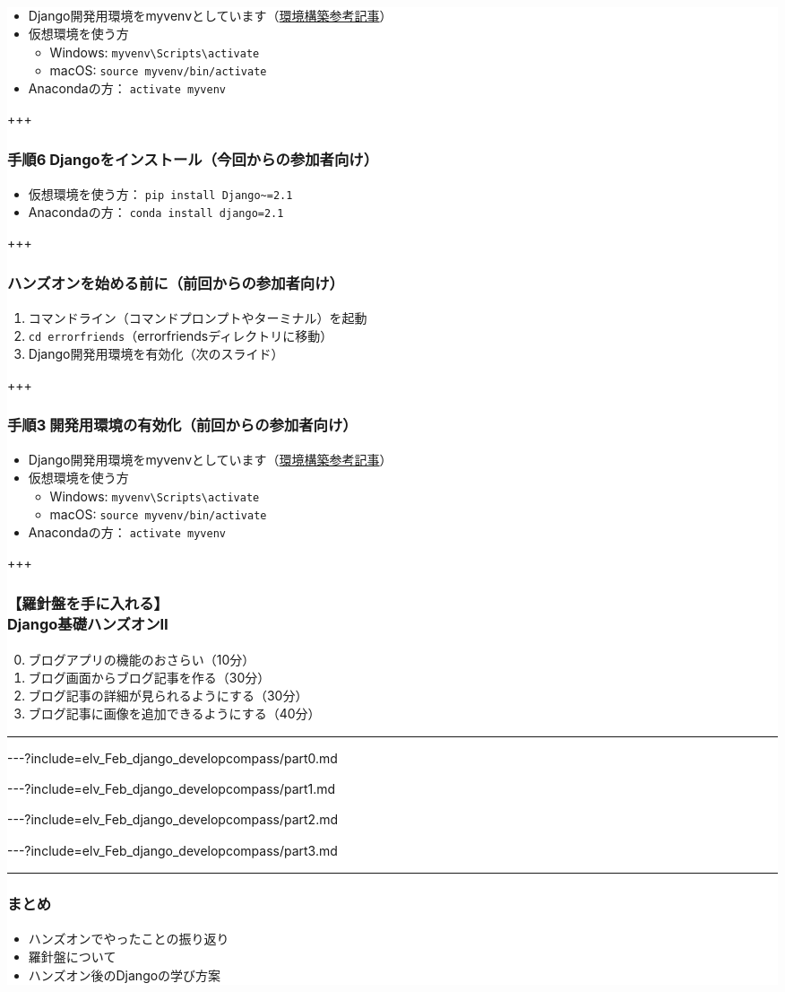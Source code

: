 - Django開発用環境をmyvenvとしています（[環境構築参考記事](https://qiita.com/ftnext/items/082ec8fe96f26b181fc5)）
- 仮想環境を使う方
  - Windows: `myvenv\Scripts\activate`
  - macOS: `source myvenv/bin/activate`
- Anacondaの方： `activate myvenv`

+++

### 手順6 Djangoをインストール（今回からの参加者向け）

- 仮想環境を使う方： `pip install Django~=2.1`
- Anacondaの方： `conda install django=2.1`

+++

### ハンズオンを始める前に（前回からの参加者向け）

1. コマンドライン（コマンドプロンプトやターミナル）を起動
2. `cd errorfriends`（errorfriendsディレクトリに移動）
3. Django開発用環境を有効化（次のスライド）

+++

### 手順3 開発用環境の有効化（前回からの参加者向け）

- Django開発用環境をmyvenvとしています（[環境構築参考記事](https://qiita.com/ftnext/items/082ec8fe96f26b181fc5)）
- 仮想環境を使う方
  - Windows: `myvenv\Scripts\activate`
  - macOS: `source myvenv/bin/activate`
- Anacondaの方： `activate myvenv`

+++

### 【羅針盤を手に入れる】<br>Django基礎ハンズオンⅡ

0. ブログアプリの機能のおさらい（10分）
1. ブログ画面からブログ記事を作る（30分）
2. ブログ記事の詳細が見られるようにする（30分）
3. ブログ記事に画像を追加できるようにする（40分）

---

---?include=elv_Feb_django_developcompass/part0.md

---?include=elv_Feb_django_developcompass/part1.md

---?include=elv_Feb_django_developcompass/part2.md

---?include=elv_Feb_django_developcompass/part3.md

---

### まとめ

- ハンズオンでやったことの振り返り
- 羅針盤について
- ハンズオン後のDjangoの学び方案
